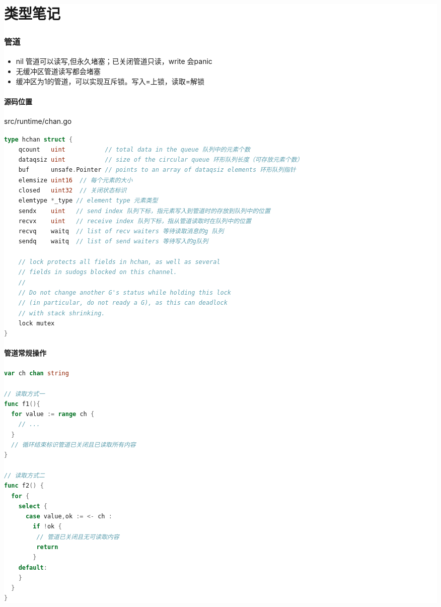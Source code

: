 # 类型笔记

### 管道

* nil 管道可以读写,但永久堵塞；已关闭管道只读，write 会panic
* 无缓冲区管道读写都会堵塞
* 缓冲区为1的管道，可以实现互斥锁。写入=上锁，读取=解锁

#### 源码位置

src/runtime/chan.go

```go
type hchan struct {
	qcount   uint           // total data in the queue 队列中的元素个数
	dataqsiz uint           // size of the circular queue 环形队列长度（可存放元素个数）
	buf      unsafe.Pointer // points to an array of dataqsiz elements 环形队列指针
	elemsize uint16  // 每个元素的大小
	closed   uint32  // 关闭状态标识
	elemtype *_type // element type 元素类型
	sendx    uint   // send index 队列下标，指元素写入到管道时的存放到队列中的位置
	recvx    uint   // receive index 队列下标，指从管道读取时在队列中的位置
	recvq    waitq  // list of recv waiters 等待读取消息的g 队列
	sendq    waitq  // list of send waiters 等待写入的g队列

	// lock protects all fields in hchan, as well as several
	// fields in sudogs blocked on this channel.
	//
	// Do not change another G's status while holding this lock
	// (in particular, do not ready a G), as this can deadlock
	// with stack shrinking.
	lock mutex
}

```

#### 管道常规操作

```go
var ch chan string

// 读取方式一
func f1(){
  for value := range ch {
    // ...
  }
  // 循环结束标识管道已关闭且已读取所有内容
}

// 读取方式二
func f2() {
  for {
    select {
      case value,ok := <- ch :
        if !ok {
         // 管道已关闭且无可读取内容
         return
        }
    default:      
    }
  }
}

```
